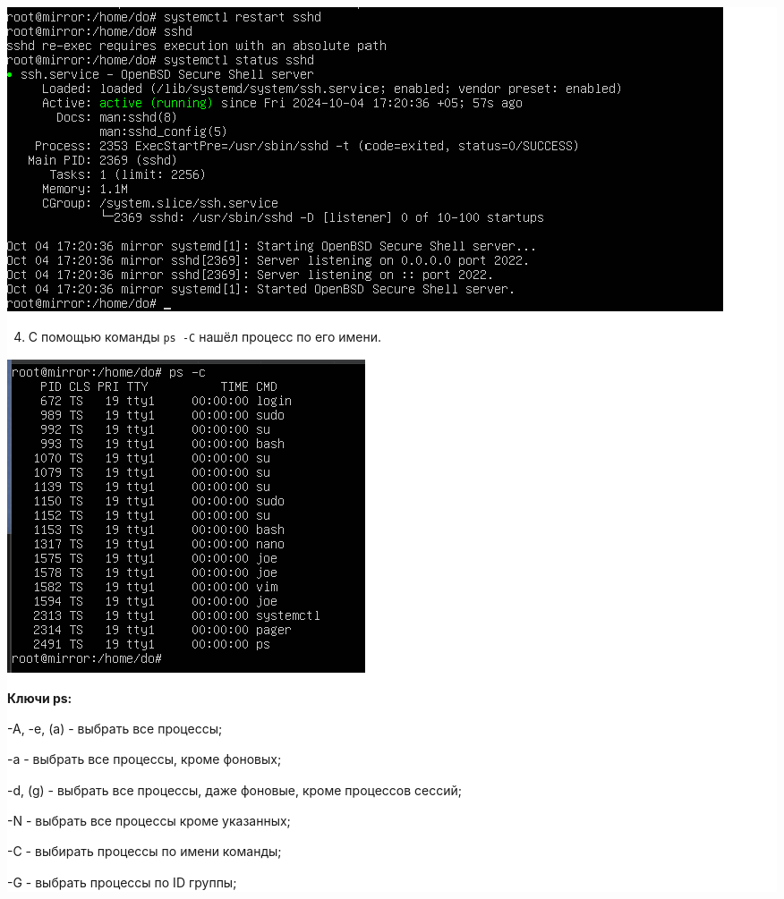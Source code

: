 ![2022up.png](screenshots/2022up.png)

4. С помощью команды `ps -C` нашёл процесс по его имени.

![psc.png](screenshots/psc.png)

**Ключи ps:**

-A, -e, (a) - выбрать все процессы;

-a - выбрать все процессы, кроме фоновых;

-d, (g) - выбрать все процессы, даже фоновые, кроме процессов сессий;

-N - выбрать все процессы кроме указанных;

-С - выбирать процессы по имени команды;

-G - выбрать процессы по ID группы;
